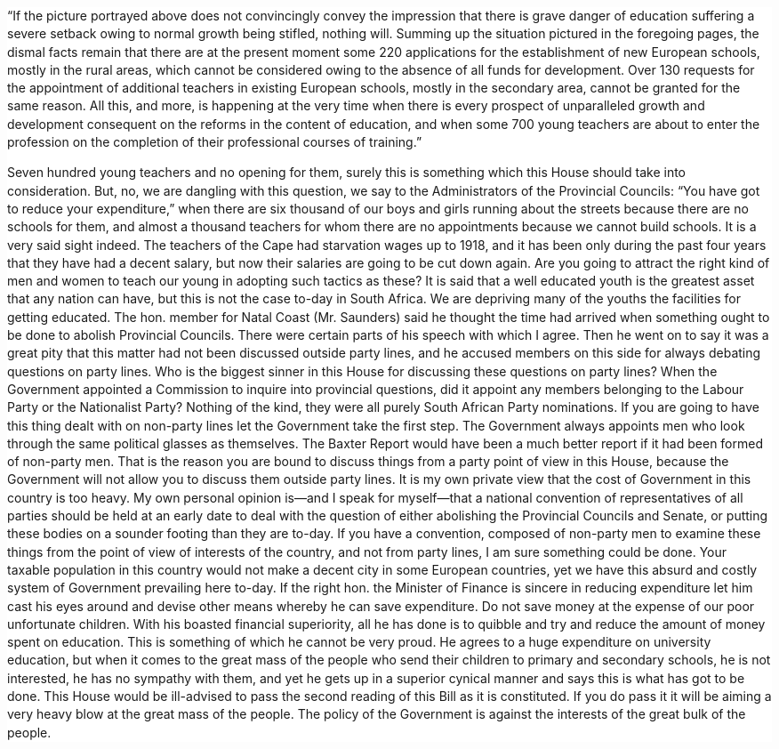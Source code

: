 <block name="quote">&#x201C;If the picture portrayed above does not convincingly convey the impression that there is grave danger of education suffering a severe setback owing to normal growth being stifled, nothing will. Summing up the situation pictured in the foregoing pages, the dismal facts remain that there are at the present moment some 220 applications for the establishment of new European schools, mostly in the rural areas, which cannot be considered owing to the absence of all funds for development. Over 130 requests for the appointment of additional teachers in existing European schools, mostly in the secondary area, cannot be granted for the same reason. All this, and more, is happening at the very time when there is every prospect of unparalleled growth and development consequent on the reforms in the content of education, and when some 700 young teachers are about to enter the profession on the completion of their professional courses of training.&#x201D;</block>

<p>Seven hundred young teachers and no opening for them, surely this is something which this House should take into consideration. But, no, we are dangling with this question, we say to the Administrators of the Provincial Councils: &#x201C;You have got to reduce your expenditure,&#x201D; when there are six thousand of our boys and girls running about the streets because there are no schools for them, and almost a thousand teachers for whom there are no appointments because we cannot build schools. It is a very said sight indeed. The teachers of the Cape had starvation wages up to 1918, and it has been only during the past four years that they have had a decent salary, but now their salaries are going to be cut down again. Are you going to attract the right kind of men and women to teach our young in adopting such tactics as these? It is said that a well educated youth is the greatest asset that any nation can have, but this is not the case to-day in South Africa. We are depriving many of the youths the facilities for getting educated. The hon. member for Natal Coast (Mr. Saunders) said he thought the time had arrived when something ought to be done to abolish Provincial Councils. There were certain parts of his speech with which I agree. Then he went on to say it was a great pity that this matter had not been discussed outside party lines, and he accused members on this side for always debating questions on party lines. Who is the biggest sinner in this House for discussing these questions on party lines? When the Government appointed a Commission to inquire into provincial questions, did it appoint any members belonging to the Labour Party or the Nationalist Party? Nothing of the kind, they were all purely South African Party nominations. If you are going to have this thing dealt with on non-party lines let the Government take the first step. The Government always appoints men who look through the same political glasses as themselves. The Baxter Report would have been a much better report if it had been formed of non-party men. That is the reason you are bound to discuss things from a party point of view in this House, because the Government will not allow you to discuss them outside party lines. It is my own private view that the cost of Government in this country is too heavy. My own personal opinion is&#x2014;and I speak for myself&#x2014;that a national convention of representatives of all parties should be held at an early date to deal with the question of either abolishing the Provincial Councils and Senate, or putting <span class="col_784" refersTo="page_0866"/>these bodies on a sounder footing than they are to-day. If you have a convention, composed of non-party men to examine these things from the point of view of interests of the country, and not from party lines, I am sure something could be done. Your taxable population in this country would not make a decent city in some European countries, yet we have this absurd and costly system of Government prevailing here to-day. If the right hon. the Minister of Finance is sincere in reducing expenditure let him cast his eyes around and devise other means whereby he can save expenditure. Do not save money at the expense of our poor unfortunate children. With his boasted financial superiority, all he has done is to quibble and try and reduce the amount of money spent on education. This is something of which he cannot be very proud. He agrees to a huge expenditure on university education, but when it comes to the great mass of the people who send their children to primary and secondary schools, he is not interested, he has no sympathy with them, and yet he gets up in a superior cynical manner and says this is what has got to be done. This House would be ill-advised to pass the second reading of this Bill as it is constituted. If you do pass it it will be aiming a very heavy blow at the great mass of the people. The policy of the Government is against the interests of the great bulk of the people.</p>
